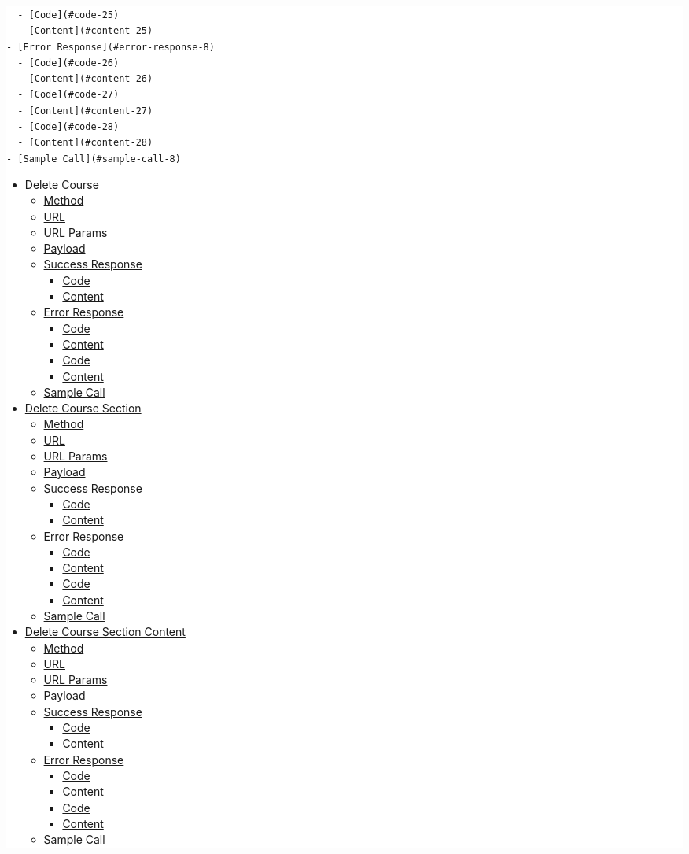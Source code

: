       - [Code](#code-25)
      - [Content](#content-25)
    - [Error Response](#error-response-8)
      - [Code](#code-26)
      - [Content](#content-26)
      - [Code](#code-27)
      - [Content](#content-27)
      - [Code](#code-28)
      - [Content](#content-28)
    - [Sample Call](#sample-call-8)
  - [Delete Course](#delete-course)
    - [Method](#method-9)
    - [URL](#url-9)
    - [URL Params](#url-params-9)
    - [Payload](#payload-9)
    - [Success Response](#success-response-9)
      - [Code](#code-29)
      - [Content](#content-29)
    - [Error Response](#error-response-9)
      - [Code](#code-30)
      - [Content](#content-30)
      - [Code](#code-31)
      - [Content](#content-31)
    - [Sample Call](#sample-call-9)
  - [Delete Course Section](#delete-course-section)
    - [Method](#method-10)
    - [URL](#url-10)
    - [URL Params](#url-params-10)
    - [Payload](#payload-10)
    - [Success Response](#success-response-10)
      - [Code](#code-32)
      - [Content](#content-32)
    - [Error Response](#error-response-10)
      - [Code](#code-33)
      - [Content](#content-33)
      - [Code](#code-34)
      - [Content](#content-34)
    - [Sample Call](#sample-call-10)
  - [Delete Course Section Content](#delete-course-section-content)
    - [Method](#method-11)
    - [URL](#url-11)
    - [URL Params](#url-params-11)
    - [Payload](#payload-11)
    - [Success Response](#success-response-11)
      - [Code](#code-35)
      - [Content](#content-35)
    - [Error Response](#error-response-11)
      - [Code](#code-36)
      - [Content](#content-36)
      - [Code](#code-37)
      - [Content](#content-37)
    - [Sample Call](#sample-call-11)
